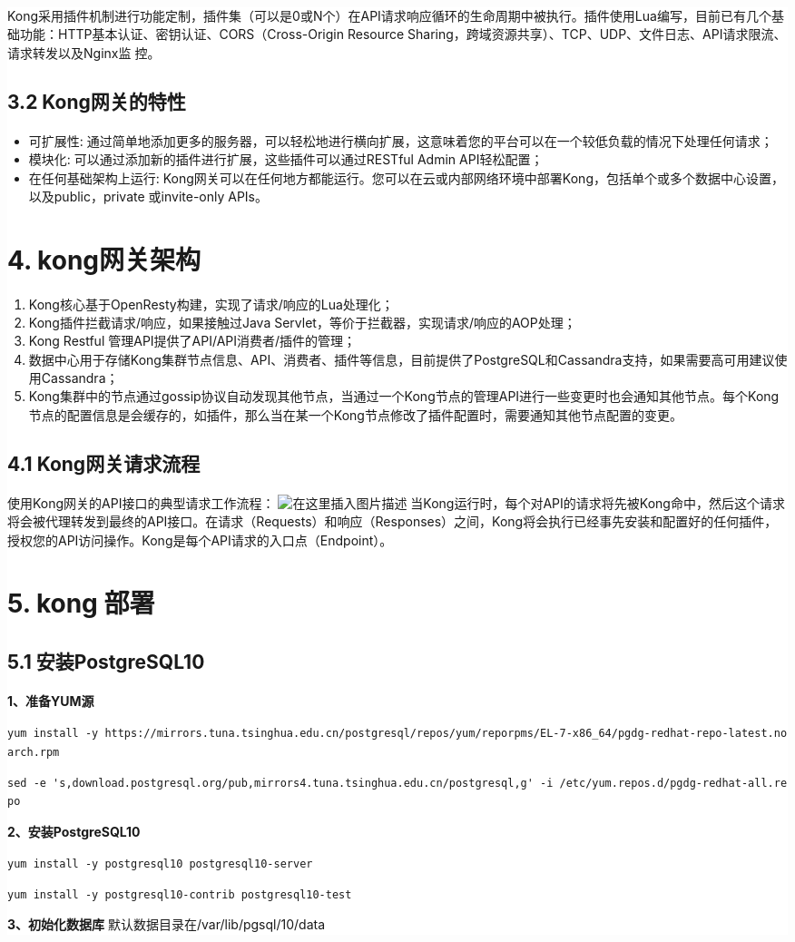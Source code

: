 Kong采用插件机制进行功能定制，插件集（可以是0或N个）在API请求响应循环的生命周期中被执行。插件使用Lua编写，目前已有几个基础功能：HTTP基本认证、密钥认证、CORS（Cross-Origin Resource Sharing，跨域资源共享）、TCP、UDP、文件日志、API请求限流、请求转发以及Nginx监
控。

## 3.2 Kong网关的特性
- 可扩展性: 通过简单地添加更多的服务器，可以轻松地进行横向扩展，这意味着您的平台可以在一个较低负载的情况下处理任何请求；
- 模块化: 可以通过添加新的插件进行扩展，这些插件可以通过RESTful Admin API轻松配置；
- 在任何基础架构上运行: Kong网关可以在任何地方都能运行。您可以在云或内部网络环境中部署Kong，包括单个或多个数据中心设置，以及public，private 或invite-only APIs。



# 4. kong网关架构
1. Kong核心基于OpenResty构建，实现了请求/响应的Lua处理化；
2. Kong插件拦截请求/响应，如果接触过Java Servlet，等价于拦截器，实现请求/响应的AOP处理；
3. Kong Restful 管理API提供了API/API消费者/插件的管理；
4. 数据中心用于存储Kong集群节点信息、API、消费者、插件等信息，目前提供了PostgreSQL和Cassandra支持，如果需要高可用建议使用Cassandra；
5. Kong集群中的节点通过gossip协议自动发现其他节点，当通过一个Kong节点的管理API进行一些变更时也会通知其他节点。每个Kong节点的配置信息是会缓存的，如插件，那么当在某一个Kong节点修改了插件配置时，需要通知其他节点配置的变更。

## 4.1 Kong网关请求流程
使用Kong网关的API接口的典型请求工作流程：
![在这里插入图片描述](https://img-blog.csdnimg.cn/932fdf7df3a5469186cf2d1cb80b7e1f.png)
当Kong运行时，每个对API的请求将先被Kong命中，然后这个请求将会被代理转发到最终的API接口。在请求（Requests）和响应（Responses）之间，Kong将会执行已经事先安装和配置好的任何插件，授权您的API访问操作。Kong是每个API请求的入口点（Endpoint）。


# 5. kong 部署
## 5.1 安装PostgreSQL10
**1、准备YUM源**
```shell
yum install -y https://mirrors.tuna.tsinghua.edu.cn/postgresql/repos/yum/reporpms/EL-7-x86_64/pgdg-redhat-repo-latest.noarch.rpm
```
```shell
sed -e 's,download.postgresql.org/pub,mirrors4.tuna.tsinghua.edu.cn/postgresql,g' -i /etc/yum.repos.d/pgdg-redhat-all.repo
```

**2、安装PostgreSQL10**
```shell
yum install -y postgresql10 postgresql10-server
```

```shell
yum install -y postgresql10-contrib postgresql10-test
```

**3、初始化数据库**
默认数据目录在/var/lib/pgsql/10/data
